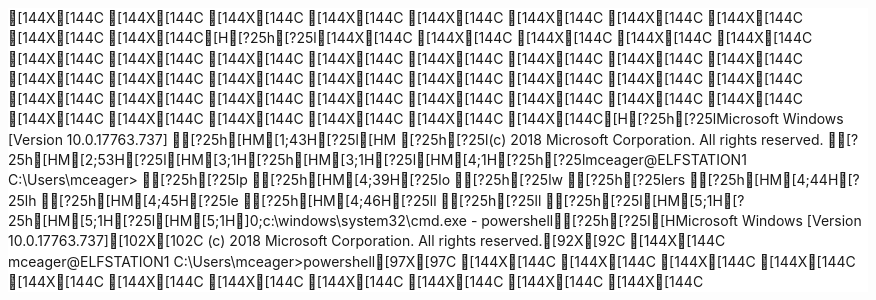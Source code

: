 [144X[144C
[144X[144C
[144X[144C
[144X[144C
[144X[144C
[144X[144C
[144X[144C
[144X[144C
[144X[144C
[144X[144C[H[?25h[?25l[144X[144C
[144X[144C
[144X[144C
[144X[144C
[144X[144C
[144X[144C
[144X[144C
[144X[144C
[144X[144C
[144X[144C
[144X[144C
[144X[144C
[144X[144C
[144X[144C
[144X[144C
[144X[144C
[144X[144C
[144X[144C
[144X[144C
[144X[144C
[144X[144C
[144X[144C
[144X[144C
[144X[144C
[144X[144C
[144X[144C
[144X[144C
[144X[144C
[144X[144C
[144X[144C
[144X[144C
[144X[144C
[144X[144C
[144X[144C
[144X[144C[H[?25h[?25lMicrosoft Windows [Version 10.0.17763.737] [?25h[HM[1;43H[?25l[HM
[?25h[?25l(c) 2018 Microsoft Corporation. All rights reserved. [?25h[HM[2;53H[?25l[HM[3;1H[?25h[HM[3;1H[?25l[HM[4;1H[?25h[?25lmceager@ELFSTATION1 C:\Users\mceager> [?25h[?25lp [?25h[HM[4;39H[?25lo [?25h[?25lw [?25h[?25lers [?25h[HM[4;44H[?25lh [?25h[HM[4;45H[?25le [?25h[HM[4;46H[?25ll [?25h[?25ll [?25h[?25l[HM[5;1H[?25h[HM[5;1H[?25l[HM[5;1H]0;c:\windows\system32\cmd.exe - powershell [?25h[?25l[HMicrosoft Windows [Version 10.0.17763.737][102X[102C
(c) 2018 Microsoft Corporation. All rights reserved.[92X[92C
[144X[144C
mceager@ELFSTATION1 C:\Users\mceager>powershell[97X[97C
[144X[144C
[144X[144C
[144X[144C
[144X[144C
[144X[144C
[144X[144C
[144X[144C
[144X[144C
[144X[144C
[144X[144C
[144X[144C